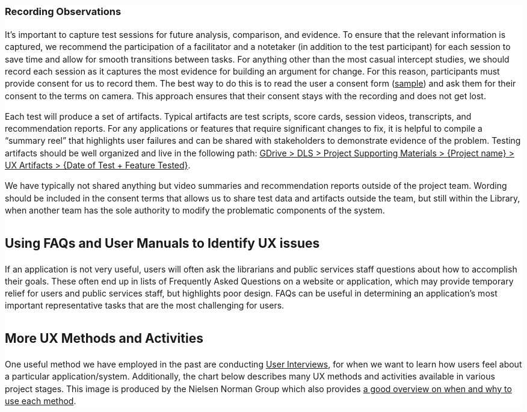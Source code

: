 ### Recording Observations
It’s important to capture test sessions for future analysis, comparison, and evidence. To ensure that the relevant information is captured, we recommend the participation of a facilitator and a notetaker (in addition to the test participant) for each session to save time and allow for smooth transitions between tasks.
For anything other than the most casual intercept studies, we should record each session as it captures the most evidence for building an argument for change. For this reason, participants must provide consent for us to record them. The best way to do this is to read the user a consent form ([sample](https://docs.google.com/document/d/1S2E1QbVDIhCjc8UOrurdP8aus3r06WMHDuR1d_HNcNs/edit?usp=sharing)) and ask them for their consent to the terms on camera. This approach ensures that their consent stays with the recording and does not get lost.

Each test will produce a set of artifacts. Typical artifacts are test scripts, score cards, session videos, transcripts, and recommendation reports. For any applications or features that require significant changes to fix, it is helpful to compile a “summary reel” that highlights user failures and can be shared with stakeholders to demonstrate evidence of the problem.
Testing artifacts should be well organized and live in the following path: [GDrive > DLS > Project Supporting Materials > {Project name} > UX Artifacts > {Date of Test + Feature Tested}](https://drive.google.com/drive/u/1/folders/1S671v6VEBfKaXPI2eSesEDSmEbCQ4f4s).

We have typically not shared anything but video summaries and recommendation reports outside of the project team. Wording should be included in the consent terms that allows us to share test data and artifacts outside the team, but still within the Library, when another team has the sole  authority to modify the problematic components of the system.

## Using FAQs and User Manuals to Identify UX issues

If an application is not very useful, users will often ask the librarians and public services staff questions about how to accomplish their goals. These often end up in lists of Frequently Asked Questions on a website or application, which may provide temporary relief for users and public services staff, but highlights poor design. FAQs can be useful in determining an application’s most important representative tasks that are the most challenging for users.

## More UX Methods and Activities
One useful method we have employed in the past are conducting [User Interviews](user_interviews.md), for when we want to learn how users feel about a particular application/system. Additionally, the chart below describes many UX methods and activities available in various project stages. This image is produced by the Nielsen Norman Group which also provides [a good overview on when and why to use each method](https://www.nngroup.com/articles/which-ux-research-methods/).
